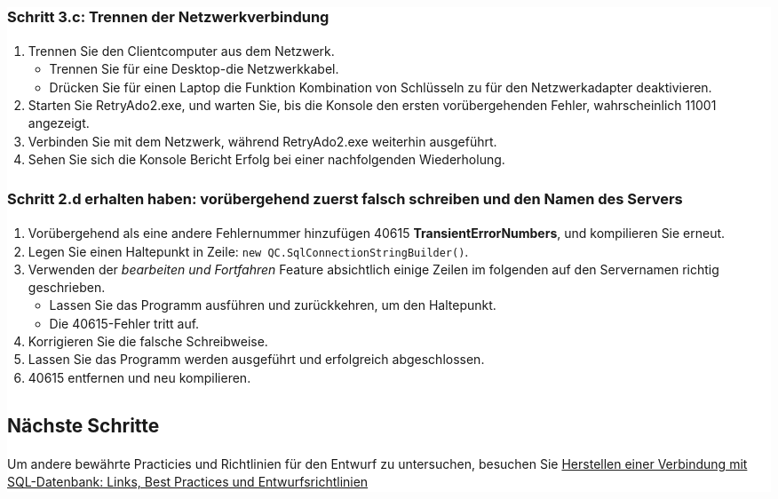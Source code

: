 ###  <a name="step-3c-disconnect-from-the-network"></a>Schritt 3.c: Trennen der Netzwerkverbindung  
  
1. Trennen Sie den Clientcomputer aus dem Netzwerk.  
    - Trennen Sie für eine Desktop-die Netzwerkkabel.  
    - Drücken Sie für einen Laptop die Funktion Kombination von Schlüsseln zu für den Netzwerkadapter deaktivieren.  
2. Starten Sie RetryAdo2.exe, und warten Sie, bis die Konsole den ersten vorübergehenden Fehler, wahrscheinlich 11001 angezeigt.  
3. Verbinden Sie mit dem Netzwerk, während RetryAdo2.exe weiterhin ausgeführt.  
4. Sehen Sie sich die Konsole Bericht Erfolg bei einer nachfolgenden Wiederholung.  
  
  
###  <a name="step-2d-temporarily-misspell-the-server-name"></a>Schritt 2.d erhalten haben: vorübergehend zuerst falsch schreiben und den Namen des Servers  
  
1. Vorübergehend als eine andere Fehlernummer hinzufügen 40615 **TransientErrorNumbers**, und kompilieren Sie erneut.  
2. Legen Sie einen Haltepunkt in Zeile: `new QC.SqlConnectionStringBuilder()`.  
3. Verwenden der *bearbeiten und Fortfahren* Feature absichtlich einige Zeilen im folgenden auf den Servernamen richtig geschrieben.  
    - Lassen Sie das Programm ausführen und zurückkehren, um den Haltepunkt.  
    - Die 40615-Fehler tritt auf.  
4. Korrigieren Sie die falsche Schreibweise.  
5. Lassen Sie das Programm werden ausgeführt und erfolgreich abgeschlossen.  
6. 40615 entfernen und neu kompilieren.  
  
## <a name="next-steps"></a>Nächste Schritte  
  
Um andere bewährte Practicies und Richtlinien für den Entwurf zu untersuchen, besuchen Sie [Herstellen einer Verbindung mit SQL-Datenbank: Links, Best Practices und Entwurfsrichtlinien](http://azure.microsoft.com/documentation/articles/sql-database-connect-central-recommendations/)  
